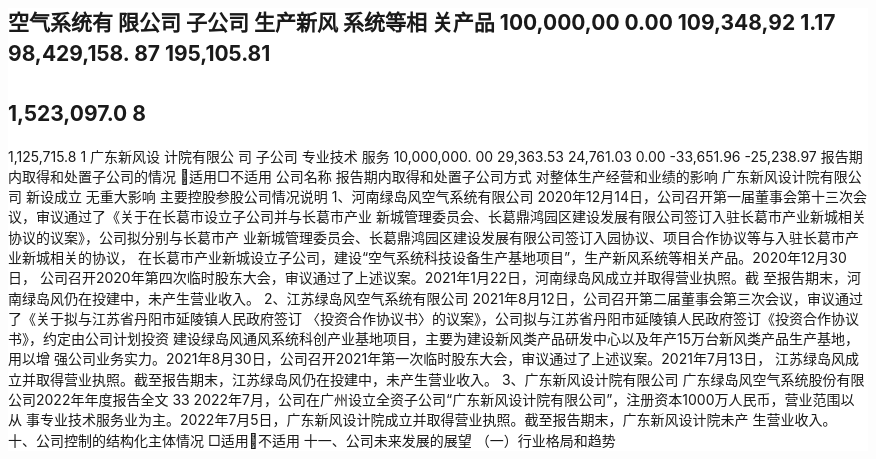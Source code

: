 空气系统有
限公司
子公司
生产新风
系统等相
关产品
100,000,00
0.00
109,348,92
1.17
98,429,158.
87
195,105.81
-
1,523,097.0
8
-
1,125,715.8
1
广东新风设
计院有限公
司
子公司
专业技术
服务
10,000,000.
00
29,363.53
24,761.03
0.00
-33,651.96
-25,238.97
报告期内取得和处置子公司的情况
适用□不适用
公司名称
报告期内取得和处置子公司方式
对整体生产经营和业绩的影响
广东新风设计院有限公司
新设成立
无重大影响
主要控股参股公司情况说明
1、河南绿岛风空气系统有限公司
2020年12月14日，公司召开第一届董事会第十三次会议，审议通过了《关于在长葛市设立子公司并与长葛市产业
新城管理委员会、长葛鼎鸿园区建设发展有限公司签订入驻长葛市产业新城相关协议的议案》，公司拟分别与长葛市产
业新城管理委员会、长葛鼎鸿园区建设发展有限公司签订入园协议、项目合作协议等与入驻长葛市产业新城相关的协议，
在长葛市产业新城设立子公司，建设“空气系统科技设备生产基地项目”，生产新风系统等相关产品。2020年12月30日，
公司召开2020年第四次临时股东大会，审议通过了上述议案。2021年1月22日，河南绿岛风成立并取得营业执照。截
至报告期末，河南绿岛风仍在投建中，未产生营业收入。
2、江苏绿岛风空气系统有限公司
2021年8月12日，公司召开第二届董事会第三次会议，审议通过了《关于拟与江苏省丹阳市延陵镇人民政府签订
〈投资合作协议书〉的议案》，公司拟与江苏省丹阳市延陵镇人民政府签订《投资合作协议书》，约定由公司计划投资
建设绿岛风通风系统科创产业基地项目，主要为建设新风类产品研发中心以及年产15万台新风类产品生产基地，用以增
强公司业务实力。2021年8月30日，公司召开2021年第一次临时股东大会，审议通过了上述议案。2021年7月13日，
江苏绿岛风成立并取得营业执照。截至报告期末，江苏绿岛风仍在投建中，未产生营业收入。
3、广东新风设计院有限公司
广东绿岛风空气系统股份有限公司2022年年度报告全文
33
2022年7月，公司在广州设立全资子公司“广东新风设计院有限公司”，注册资本1000万人民币，营业范围以从
事专业技术服务业为主。2022年7月5日，广东新风设计院成立并取得营业执照。截至报告期末，广东新风设计院未产
生营业收入。
十、公司控制的结构化主体情况
□适用不适用
十一、公司未来发展的展望
（一）行业格局和趋势